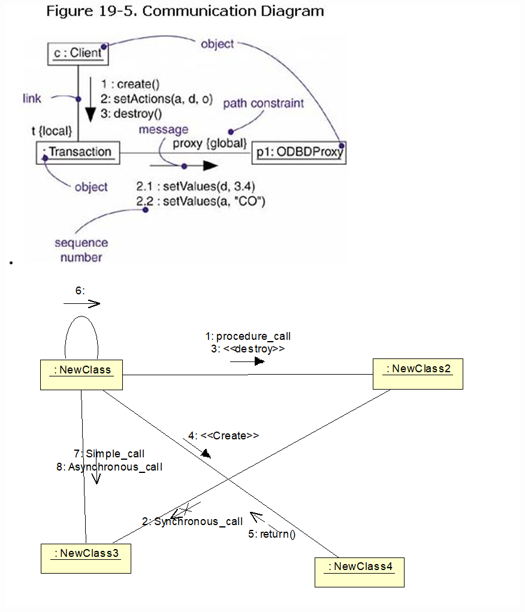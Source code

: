 * ![image-20220829221808904](final_review_UML.assets\image-20220829221808904.png)
  ![image-20220829221816658](final_review_UML.assets\image-20220829221816658.png)